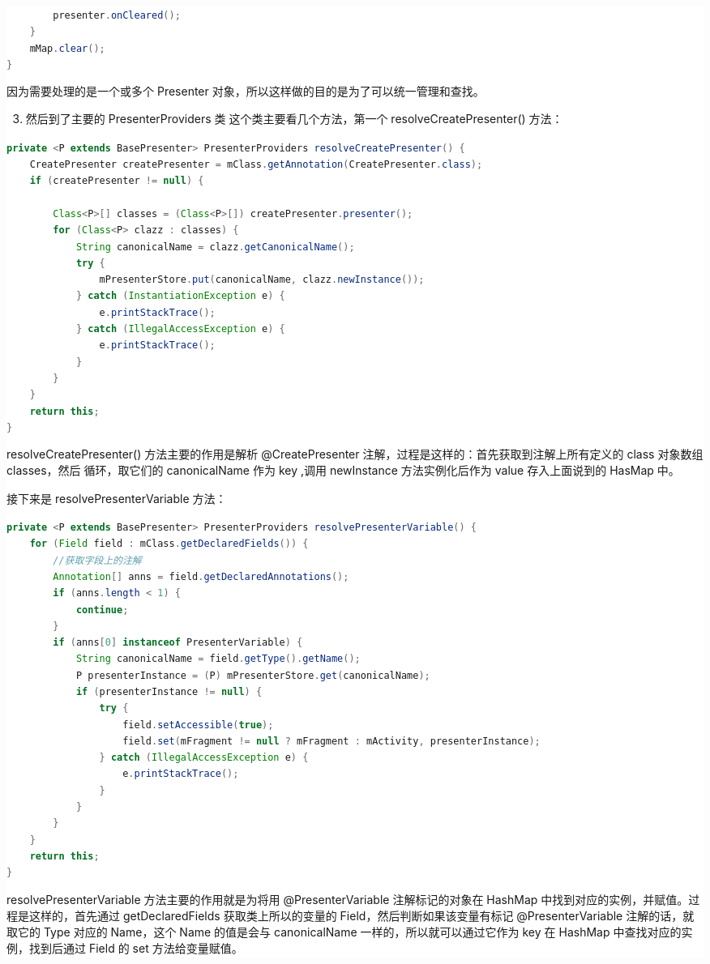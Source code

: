 ```java
        presenter.onCleared();
    }
    mMap.clear();
}
```
因为需要处理的是一个或多个 Presenter 对象，所以这样做的目的是为了可以统一管理和查找。

3. 然后到了主要的 PresenterProviders 类
这个类主要看几个方法，第一个 resolveCreatePresenter() 方法：
```java
private <P extends BasePresenter> PresenterProviders resolveCreatePresenter() {
    CreatePresenter createPresenter = mClass.getAnnotation(CreatePresenter.class);
    if (createPresenter != null) {

        Class<P>[] classes = (Class<P>[]) createPresenter.presenter();
        for (Class<P> clazz : classes) {
            String canonicalName = clazz.getCanonicalName();
            try {
                mPresenterStore.put(canonicalName, clazz.newInstance());
            } catch (InstantiationException e) {
                e.printStackTrace();
            } catch (IllegalAccessException e) {
                e.printStackTrace();
            }
        }
    }
    return this;
}
```
resolveCreatePresenter() 方法主要的作用是解析 @CreatePresenter 注解，过程是这样的：首先获取到注解上所有定义的 class 对象数组 classes，然后
循环，取它们的 canonicalName 作为 key ,调用 newInstance 方法实例化后作为 value 存入上面说到的 HasMap 中。

接下来是 resolvePresenterVariable 方法：
```java
private <P extends BasePresenter> PresenterProviders resolvePresenterVariable() {
    for (Field field : mClass.getDeclaredFields()) {
        //获取字段上的注解
        Annotation[] anns = field.getDeclaredAnnotations();
        if (anns.length < 1) {
            continue;
        }
        if (anns[0] instanceof PresenterVariable) {
            String canonicalName = field.getType().getName();
            P presenterInstance = (P) mPresenterStore.get(canonicalName);
            if (presenterInstance != null) {
                try {
                    field.setAccessible(true);
                    field.set(mFragment != null ? mFragment : mActivity, presenterInstance);
                } catch (IllegalAccessException e) {
                    e.printStackTrace();
                }
            }
        }
    }
    return this;
}
```
resolvePresenterVariable 方法主要的作用就是为将用 @PresenterVariable 注解标记的对象在 HashMap 中找到对应的实例，并赋值。过程是这样的，首先通过 getDeclaredFields 获取类上所以的变量的 Field，然后判断如果该变量有标记 @PresenterVariable
 注解的话，就取它的 Type 对应的 Name，这个 Name 的值是会与 canonicalName 一样的，所以就可以通过它作为 key 在 HashMap 中查找对应的实例，找到后通过 Field 的 set 方法给变量赋值。
